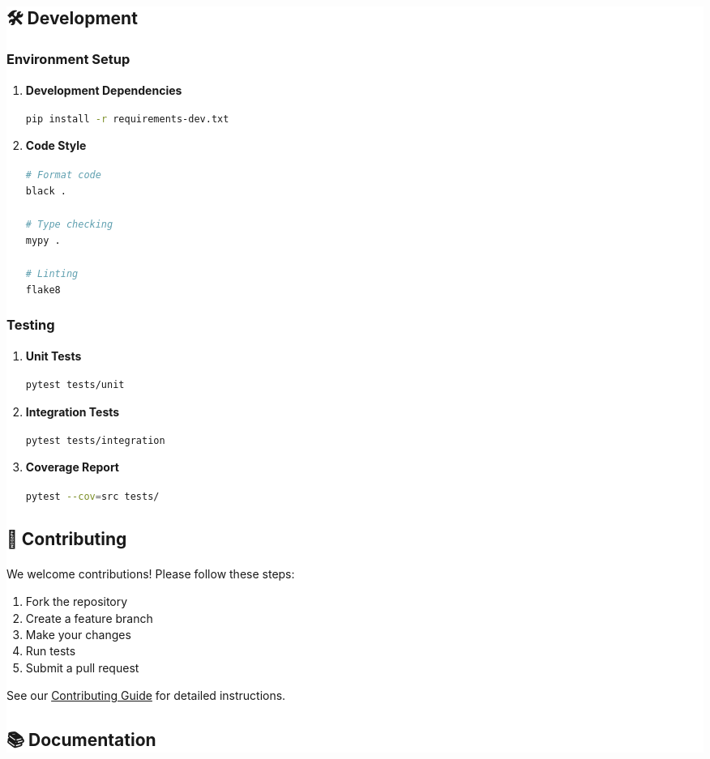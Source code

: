 ## 🛠️ Development

### Environment Setup

1. **Development Dependencies**

   ```bash
   pip install -r requirements-dev.txt
   ```

2. **Code Style**

   ```bash
   # Format code
   black .

   # Type checking
   mypy .

   # Linting
   flake8
   ```

### Testing

1. **Unit Tests**

   ```bash
   pytest tests/unit
   ```

2. **Integration Tests**

   ```bash
   pytest tests/integration
   ```

3. **Coverage Report**
   ```bash
   pytest --cov=src tests/
   ```

## 🤝 Contributing

We welcome contributions! Please follow these steps:

1. Fork the repository
2. Create a feature branch
3. Make your changes
4. Run tests
5. Submit a pull request

See our [Contributing Guide](CONTRIBUTING.md) for detailed instructions.

## 📚 Documentation
